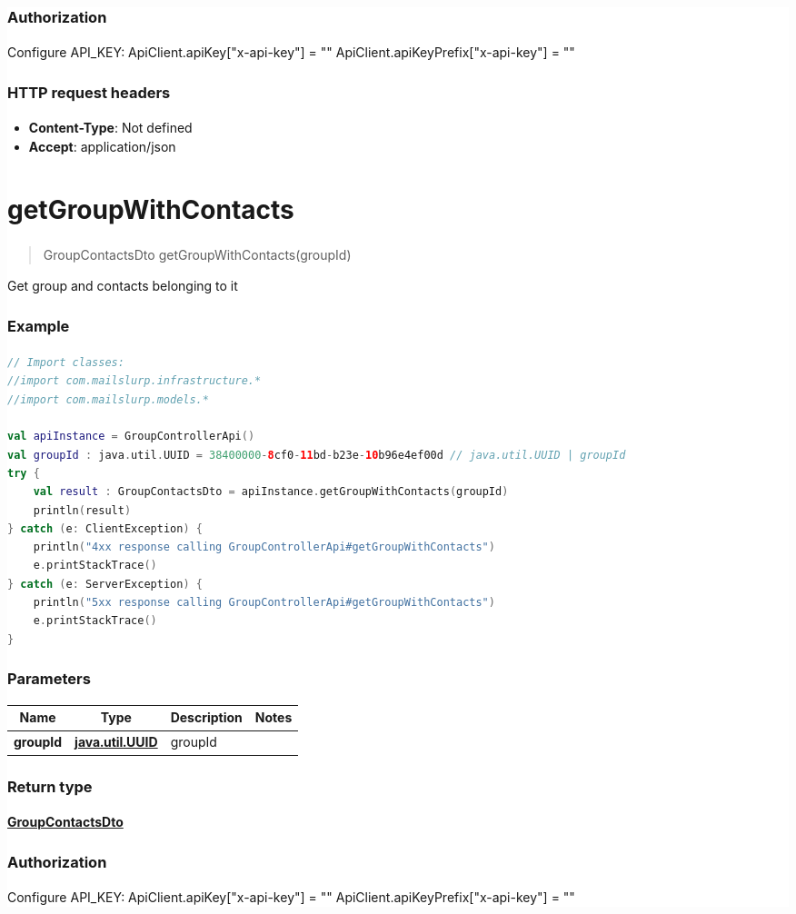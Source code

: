 ### Authorization


Configure API_KEY:
    ApiClient.apiKey["x-api-key"] = ""
    ApiClient.apiKeyPrefix["x-api-key"] = ""

### HTTP request headers

 - **Content-Type**: Not defined
 - **Accept**: application/json

<a name="getGroupWithContacts"></a>
# **getGroupWithContacts**
> GroupContactsDto getGroupWithContacts(groupId)

Get group and contacts belonging to it

### Example
```kotlin
// Import classes:
//import com.mailslurp.infrastructure.*
//import com.mailslurp.models.*

val apiInstance = GroupControllerApi()
val groupId : java.util.UUID = 38400000-8cf0-11bd-b23e-10b96e4ef00d // java.util.UUID | groupId
try {
    val result : GroupContactsDto = apiInstance.getGroupWithContacts(groupId)
    println(result)
} catch (e: ClientException) {
    println("4xx response calling GroupControllerApi#getGroupWithContacts")
    e.printStackTrace()
} catch (e: ServerException) {
    println("5xx response calling GroupControllerApi#getGroupWithContacts")
    e.printStackTrace()
}
```

### Parameters

Name | Type | Description  | Notes
------------- | ------------- | ------------- | -------------
 **groupId** | [**java.util.UUID**]()| groupId |

### Return type

[**GroupContactsDto**](GroupContactsDto)

### Authorization


Configure API_KEY:
    ApiClient.apiKey["x-api-key"] = ""
    ApiClient.apiKeyPrefix["x-api-key"] = ""
